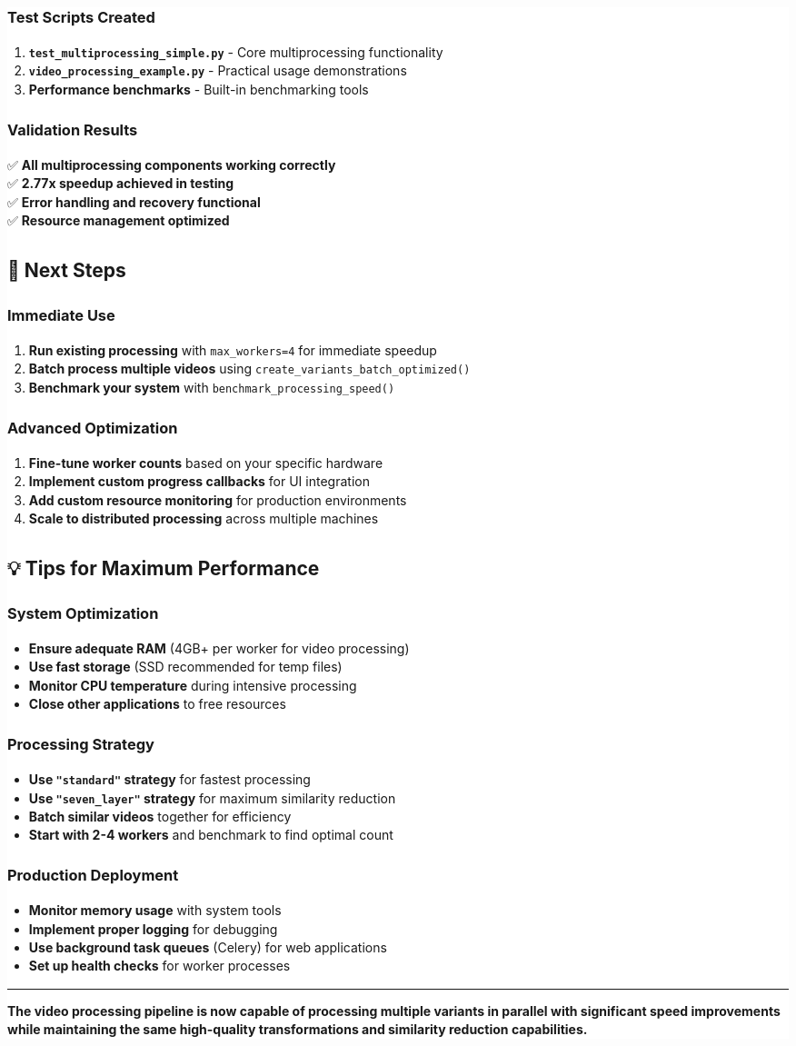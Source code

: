 ### Test Scripts Created
1. **`test_multiprocessing_simple.py`** - Core multiprocessing functionality
2. **`video_processing_example.py`** - Practical usage demonstrations
3. **Performance benchmarks** - Built-in benchmarking tools

### Validation Results
✅ **All multiprocessing components working correctly**  
✅ **2.77x speedup achieved in testing**  
✅ **Error handling and recovery functional**  
✅ **Resource management optimized**  

## 🎯 Next Steps

### Immediate Use
1. **Run existing processing** with `max_workers=4` for immediate speedup
2. **Batch process multiple videos** using `create_variants_batch_optimized()`
3. **Benchmark your system** with `benchmark_processing_speed()`

### Advanced Optimization
1. **Fine-tune worker counts** based on your specific hardware
2. **Implement custom progress callbacks** for UI integration
3. **Add custom resource monitoring** for production environments
4. **Scale to distributed processing** across multiple machines

## 💡 Tips for Maximum Performance

### System Optimization
- **Ensure adequate RAM** (4GB+ per worker for video processing)
- **Use fast storage** (SSD recommended for temp files)
- **Monitor CPU temperature** during intensive processing
- **Close other applications** to free resources

### Processing Strategy
- **Use `"standard"` strategy** for fastest processing
- **Use `"seven_layer"` strategy** for maximum similarity reduction
- **Batch similar videos** together for efficiency
- **Start with 2-4 workers** and benchmark to find optimal count

### Production Deployment
- **Monitor memory usage** with system tools
- **Implement proper logging** for debugging
- **Use background task queues** (Celery) for web applications
- **Set up health checks** for worker processes

---

**The video processing pipeline is now capable of processing multiple variants in parallel with significant speed improvements while maintaining the same high-quality transformations and similarity reduction capabilities.**
